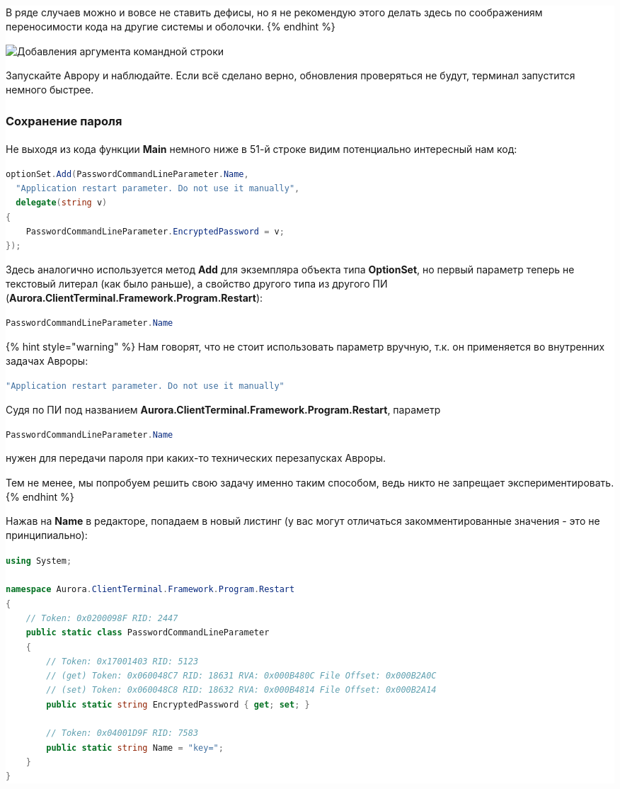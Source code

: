 В ряде случаев можно и вовсе не ставить дефисы, но я не рекомендую этого делать здесь по соображениям переносимости кода на другие системы и оболочки.
{% endhint %}

![&#x414;&#x43E;&#x431;&#x430;&#x432;&#x43B;&#x435;&#x43D;&#x438;&#x44F; &#x430;&#x440;&#x433;&#x443;&#x43C;&#x435;&#x43D;&#x442;&#x430; &#x43A;&#x43E;&#x43C;&#x430;&#x43D;&#x434;&#x43D;&#x43E;&#x439; &#x441;&#x442;&#x440;&#x43E;&#x43A;&#x438;](../.gitbook/assets/image%20%2853%29.png)

Запускайте Аврору и наблюдайте. Если всё сделано верно, обновления проверяться не будут, терминал запустится немного быстрее.

### Сохранение пароля

Не выходя из кода функции **Main** немного ниже в 51-й строке видим потенциально интересный нам код:

```csharp
optionSet.Add(PasswordCommandLineParameter.Name, 
  "Application restart parameter. Do not use it manually", 
  delegate(string v)
{
	PasswordCommandLineParameter.EncryptedPassword = v;
});
```

Здесь аналогично используется метод **Add** для экземпляра объекта типа **OptionSet**, но первый параметр теперь не текстовый литерал \(как было раньше\), а свойство другого типа из другого ПИ \(**Aurora.ClientTerminal.Framework.Program.Restart**\): 

```csharp
PasswordCommandLineParameter.Name
```

{% hint style="warning" %}
Нам говорят, что не стоит использовать параметр вручную, т.к. он применяется во внутренних задачах Авроры:

```csharp
"Application restart parameter. Do not use it manually"
```

Судя по ПИ под названием **Aurora.ClientTerminal.Framework.Program.Restart**, параметр 

```csharp
PasswordCommandLineParameter.Name
```

 нужен для передачи пароля при каких-то технических перезапусках Авроры.

Тем не менее, мы попробуем решить свою задачу именно таким способом, ведь никто не запрещает экспериментировать.
{% endhint %}

Нажав на **Name** в редакторе, попадаем в новый листинг \(у вас могут отличаться закомментированные значения - это не принципиально\):

```csharp
using System;

namespace Aurora.ClientTerminal.Framework.Program.Restart
{
	// Token: 0x0200098F RID: 2447
	public static class PasswordCommandLineParameter
	{
		// Token: 0x17001403 RID: 5123
		// (get) Token: 0x060048C7 RID: 18631 RVA: 0x000B480C File Offset: 0x000B2A0C
		// (set) Token: 0x060048C8 RID: 18632 RVA: 0x000B4814 File Offset: 0x000B2A14
		public static string EncryptedPassword { get; set; }

		// Token: 0x04001D9F RID: 7583
		public static string Name = "key=";
	}
}
```